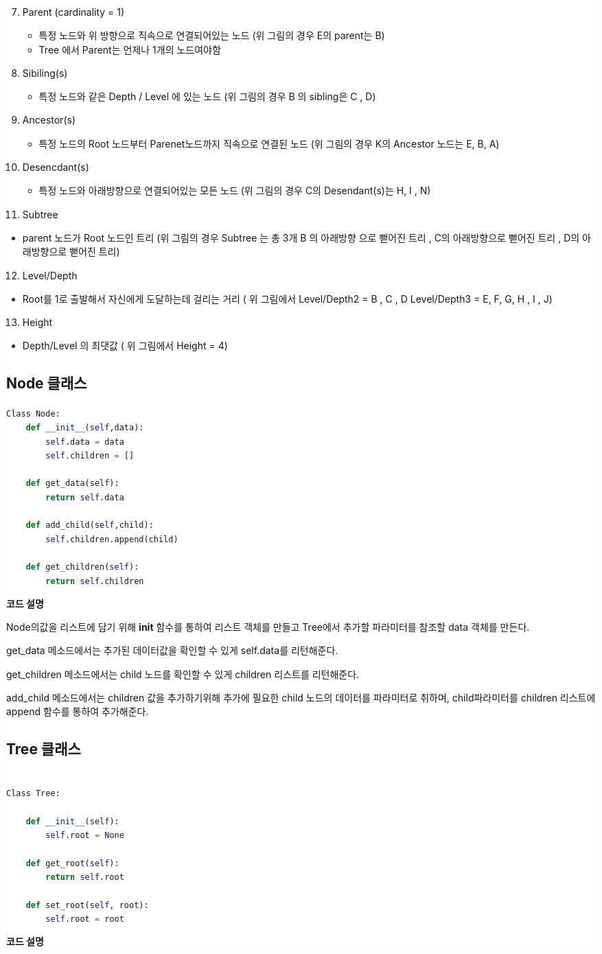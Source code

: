  7. Parent (cardinality = 1) 
    - 특정 노드와 위 방향으로 직속으로 연결되어있는 노드 (위 그림의 경우 E의 parent는 B) 
    - Tree 에서 Parent는 언제나 1개의 노드여야함
 
 8. Sibiling(s) 
    - 특정 노드와 같은 Depth / Level 에 있는 노드 (위 그림의 경우 B 의 sibling은 C , D)
 
 9. Ancestor(s)
    - 특정 노드의 Root 노드부터 Parenet노드까지 직속으로 연결된 노드 (위 그림의 경우 K의 Ancestor 노드는 E,  B,  A)
 
10. Desencdant(s)
    - 특정 노드와 아래방향으로 연결되어있는 모든 노드 (위 그림의 경우 C의 Desendant(s)는 H,  I , N)
 
 11. Subtree 
  - parent 노드가 Root 노드인 트리 (위 그림의 경우 Subtree 는 총 3개 B 의 아래방향 으로 뻗어진 트리 , C의 아래방향으로 뻗어진 트리 , D의 아래방향으로 뻗어진 트리)
 
 12. Level/Depth
  - Root를 1로 출발해서 자신에게 도달하는데 걸리는 거리 ( 위 그림에서 Level/Depth2 = B , C , D  Level/Depth3 = E, F, G, H , I , J)
 
 13. Height
  - Depth/Level 의 최댓값 ( 위 그림에서 Height  = 4)
    
## Node 클래스 
  
```python
Class Node:
    def __init__(self,data):
        self.data = data
        self.children = []
    
    def get_data(self):
        return self.data
        
    def add_child(self,child):
        self.children.append(child)
        
    def get_children(self):
        return self.children
```
**코드 설명**

Node의값을 리스트에 담기 위해  __init__ 함수를 통하여 리스트 객체를 만들고 Tree에서 추가할 파라미터를 참조할 data 객체를 만든다.

get_data 메소드에서는 추가된 데이터값을 확인할 수 있게 self.data를 리턴해준다.

get_children 메소드에서는 child 노드를 확인할 수 있게 children 리스트를 리턴해준다.

add_child 메소드에서는 children 값을 추가하기위해 추가에 필요한 child 노드의 데이터를 파라미터로 취하며, child파라미터를 children 리스트에 append 함수를 통하여 추가해준다.

## Tree 클래스

```python

Class Tree:

    def __init__(self):
        self.root = None
        
    def get_root(self):
        return self.root
        
    def set_root(self, root):
        self.root = root
```
**코드 설명**
